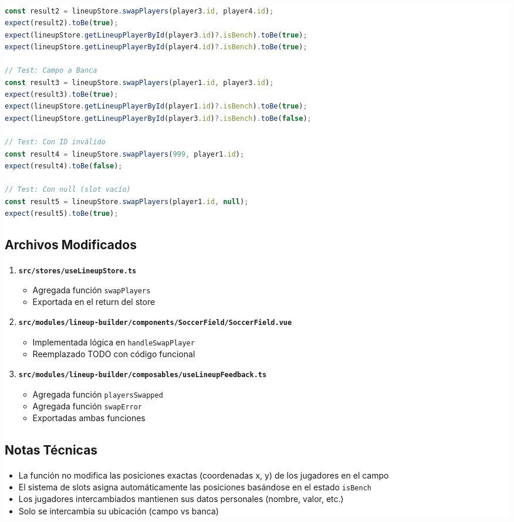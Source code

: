 ```typescript
const result2 = lineupStore.swapPlayers(player3.id, player4.id);
expect(result2).toBe(true);
expect(lineupStore.getLineupPlayerById(player3.id)?.isBench).toBe(true);
expect(lineupStore.getLineupPlayerById(player4.id)?.isBench).toBe(true);

// Test: Campo a Banca
const result3 = lineupStore.swapPlayers(player1.id, player3.id);
expect(result3).toBe(true);
expect(lineupStore.getLineupPlayerById(player1.id)?.isBench).toBe(true);
expect(lineupStore.getLineupPlayerById(player3.id)?.isBench).toBe(false);

// Test: Con ID inválido
const result4 = lineupStore.swapPlayers(999, player1.id);
expect(result4).toBe(false);

// Test: Con null (slot vacío)
const result5 = lineupStore.swapPlayers(player1.id, null);
expect(result5).toBe(true);
```

## Archivos Modificados

1. **`src/stores/useLineupStore.ts`**
   - Agregada función `swapPlayers`
   - Exportada en el return del store

2. **`src/modules/lineup-builder/components/SoccerField/SoccerField.vue`**
   - Implementada lógica en `handleSwapPlayer`
   - Reemplazado TODO con código funcional

3. **`src/modules/lineup-builder/composables/useLineupFeedback.ts`**
   - Agregada función `playersSwapped`
   - Agregada función `swapError`
   - Exportadas ambas funciones

## Notas Técnicas

- La función no modifica las posiciones exactas (coordenadas x, y) de los jugadores en el campo
- El sistema de slots asigna automáticamente las posiciones basándose en el estado `isBench`
- Los jugadores intercambiados mantienen sus datos personales (nombre, valor, etc.)
- Solo se intercambia su ubicación (campo vs banca)
